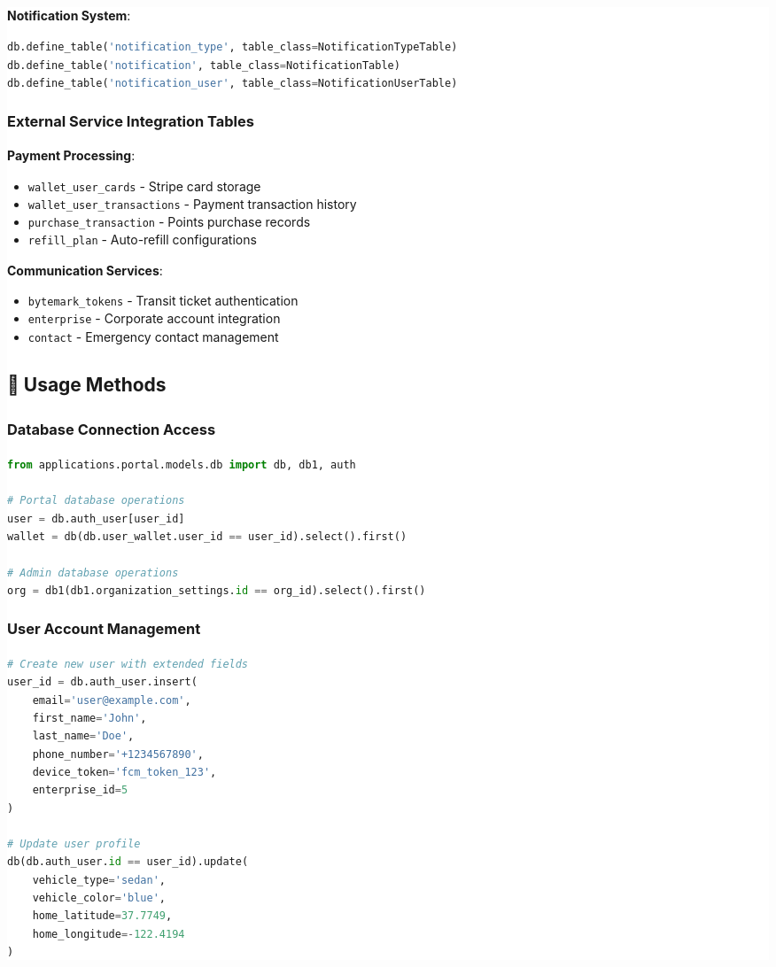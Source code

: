 **Notification System**:
```python
db.define_table('notification_type', table_class=NotificationTypeTable)
db.define_table('notification', table_class=NotificationTable)
db.define_table('notification_user', table_class=NotificationUserTable)
```

### External Service Integration Tables

**Payment Processing**:
- `wallet_user_cards` - Stripe card storage
- `wallet_user_transactions` - Payment transaction history
- `purchase_transaction` - Points purchase records
- `refill_plan` - Auto-refill configurations

**Communication Services**:
- `bytemark_tokens` - Transit ticket authentication
- `enterprise` - Corporate account integration
- `contact` - Emergency contact management

## 🚀 Usage Methods

### Database Connection Access
```python
from applications.portal.models.db import db, db1, auth

# Portal database operations
user = db.auth_user[user_id]
wallet = db(db.user_wallet.user_id == user_id).select().first()

# Admin database operations  
org = db1(db1.organization_settings.id == org_id).select().first()
```

### User Account Management
```python
# Create new user with extended fields
user_id = db.auth_user.insert(
    email='user@example.com',
    first_name='John',
    last_name='Doe',
    phone_number='+1234567890',
    device_token='fcm_token_123',
    enterprise_id=5
)

# Update user profile
db(db.auth_user.id == user_id).update(
    vehicle_type='sedan',
    vehicle_color='blue',
    home_latitude=37.7749,
    home_longitude=-122.4194
)
```
